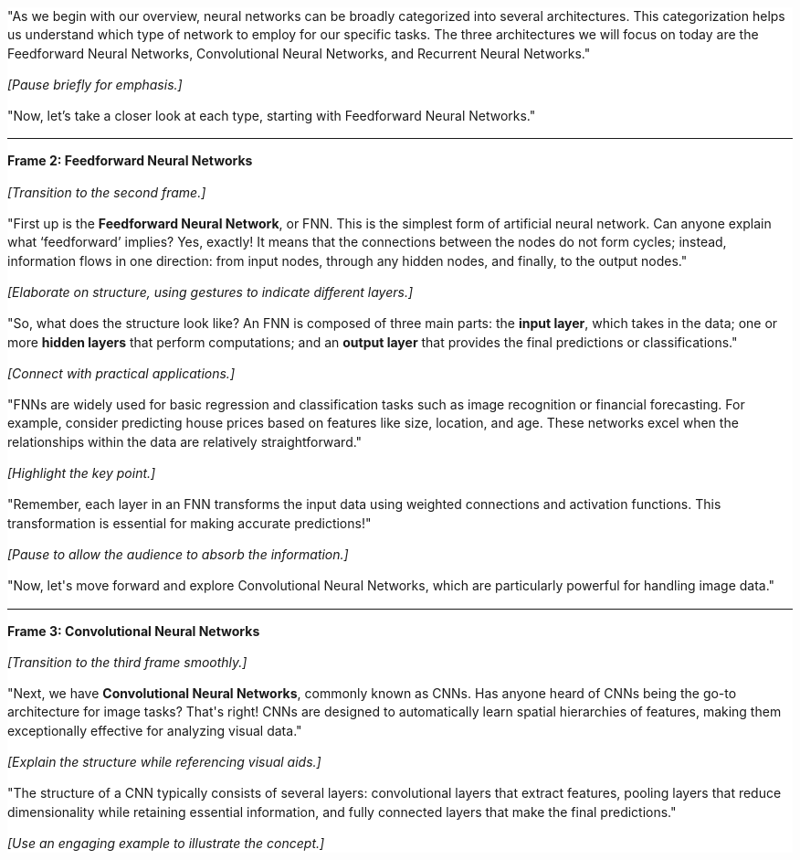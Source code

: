 "As we begin with our overview, neural networks can be broadly categorized into several architectures. This categorization helps us understand which type of network to employ for our specific tasks. The three architectures we will focus on today are the Feedforward Neural Networks, Convolutional Neural Networks, and Recurrent Neural Networks."

*[Pause briefly for emphasis.]*

"Now, let’s take a closer look at each type, starting with Feedforward Neural Networks."

---

**Frame 2: Feedforward Neural Networks**

*[Transition to the second frame.]*

"First up is the **Feedforward Neural Network**, or FNN. This is the simplest form of artificial neural network. Can anyone explain what ‘feedforward’ implies? Yes, exactly! It means that the connections between the nodes do not form cycles; instead, information flows in one direction: from input nodes, through any hidden nodes, and finally, to the output nodes."

*[Elaborate on structure, using gestures to indicate different layers.]*

"So, what does the structure look like? An FNN is composed of three main parts: the **input layer**, which takes in the data; one or more **hidden layers** that perform computations; and an **output layer** that provides the final predictions or classifications."

*[Connect with practical applications.]*

"FNNs are widely used for basic regression and classification tasks such as image recognition or financial forecasting. For example, consider predicting house prices based on features like size, location, and age. These networks excel when the relationships within the data are relatively straightforward."

*[Highlight the key point.]*

"Remember, each layer in an FNN transforms the input data using weighted connections and activation functions. This transformation is essential for making accurate predictions!"

*[Pause to allow the audience to absorb the information.]*

"Now, let's move forward and explore Convolutional Neural Networks, which are particularly powerful for handling image data."

---

**Frame 3: Convolutional Neural Networks**

*[Transition to the third frame smoothly.]*

"Next, we have **Convolutional Neural Networks**, commonly known as CNNs. Has anyone heard of CNNs being the go-to architecture for image tasks? That's right! CNNs are designed to automatically learn spatial hierarchies of features, making them exceptionally effective for analyzing visual data."

*[Explain the structure while referencing visual aids.]*

"The structure of a CNN typically consists of several layers: convolutional layers that extract features, pooling layers that reduce dimensionality while retaining essential information, and fully connected layers that make the final predictions."

*[Use an engaging example to illustrate the concept.]*
